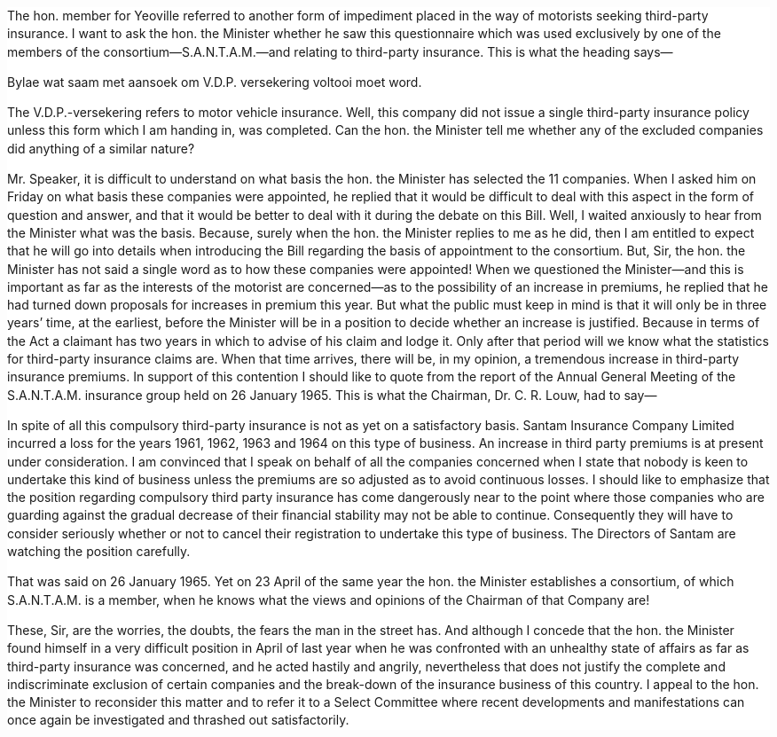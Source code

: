 <p>The hon. member for Yeoville referred to another form of impediment placed in the way of motorists seeking third-party insurance. I want to ask the hon. the Minister whether he saw this questionnaire which was used exclusively by one of the members of the consortium&#x2014;S.A.N.T.A.M.&#x2014;and relating to third-party insurance. This is what the heading says&#x2014;</p>

<block name="quote">Bylae wat saam met aansoek om V.D.P. versekering voltooi moet word.</block>

<p>The V.D.P.-versekering refers to motor vehicle insurance. Well, this company did not issue a single third-party insurance policy unless this form which I am handing in, was completed. Can the hon. the Minister tell me whether any of the excluded companies did anything of a similar nature?</p>

<p>Mr. Speaker, it is difficult to understand on what basis the hon. the Minister has selected the 11 companies. When I asked him on Friday on what basis these companies were appointed, he replied that it would be difficult to deal with this aspect in the form of question and answer, and that it would be better to deal with it during the debate on this Bill. Well, I waited anxiously to hear from the Minister what was the basis. Because, surely when the hon. the Minister replies to me as he did, then I am entitled to expect that he will go into details when introducing the Bill regarding the basis of appointment to the consortium. <span class="col_353-354" refersTo="page_0187"/>But, Sir, the hon. the Minister has not said a single word as to how these companies were appointed! When we questioned the Minister&#x2014;and this is important as far as the interests of the motorist are concerned&#x2014;as to the possibility of an increase in premiums, he replied that he had turned down proposals for increases in premium this year. But what the public must keep in mind is that it will only be in three years&#x2019; time, at the earliest, before the Minister will be in a position to decide whether an increase is justified. Because in terms of the Act a claimant has two years in which to advise of his claim and lodge it. Only after that period will we know what the statistics for third-party insurance claims are. When that time arrives, there will be, in my opinion, a tremendous increase in third-party insurance premiums. In support of this contention I should like to quote from the report of the Annual General Meeting of the S.A.N.T.A.M. insurance group held on 26 January 1965. This is what the Chairman, Dr. C. R. Louw, had to say&#x2014;</p>

<block name="quote">In spite of all this compulsory third-party insurance is not as yet on a satisfactory basis. Santam Insurance Company Limited incurred a loss for the years 1961, 1962, 1963 and 1964 on this type of business. An increase in third party premiums is at present under consideration. I am convinced that I speak on behalf of all the companies concerned when I state that nobody is keen to undertake this kind of business unless the premiums are so adjusted as to avoid continuous losses. I should like to emphasize that the position regarding compulsory third party insurance has come dangerously near to the point where those companies who are guarding against the gradual decrease of their financial stability may not be able to continue. Consequently they will have to consider seriously whether or not to cancel their registration to undertake this type of business. The Directors of Santam are watching the position carefully.</block>

<p>That was said on 26 January 1965. Yet on 23 April of the same year the hon. the Minister establishes a consortium, of which S.A.N.T.A.M. is a member, when he knows what the views and opinions of the Chairman of that Company are!</p>

<p>These, Sir, are the worries, the doubts, the fears the man in the street has. And although I concede that the hon. the Minister found himself in a very difficult position in April of last year when he was confronted with an unhealthy state of affairs as far as third-party insurance was concerned, and he acted hastily and angrily, nevertheless that does not justify the complete and indiscriminate exclusion of certain companies and the break-down of the insurance business of this country. I appeal to the hon. the Minister to reconsider this matter and to refer it to a Select Committee where recent developments and manifestations can once again be investigated and thrashed out satisfactorily.</p>
